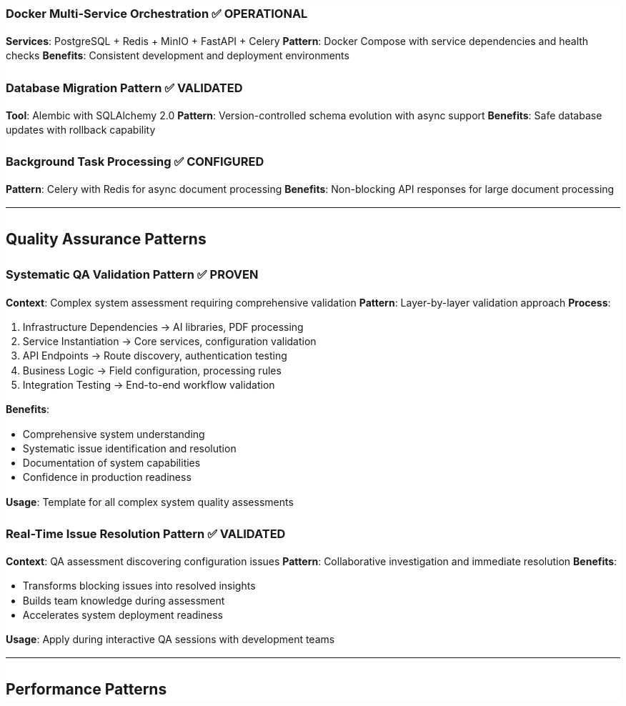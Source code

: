 ### **Docker Multi-Service Orchestration** ✅ OPERATIONAL
**Services**: PostgreSQL + Redis + MinIO + FastAPI + Celery
**Pattern**: Docker Compose with service dependencies and health checks
**Benefits**: Consistent development and deployment environments

### **Database Migration Pattern** ✅ VALIDATED
**Tool**: Alembic with SQLAlchemy 2.0
**Pattern**: Version-controlled schema evolution with async support
**Benefits**: Safe database updates with rollback capability

### **Background Task Processing** ✅ CONFIGURED
**Pattern**: Celery with Redis for async document processing
**Benefits**: Non-blocking API responses for large document processing

---

## Quality Assurance Patterns

### **Systematic QA Validation Pattern** ✅ PROVEN
**Context**: Complex system assessment requiring comprehensive validation
**Pattern**: Layer-by-layer validation approach
**Process**:
1. Infrastructure Dependencies → AI libraries, PDF processing
2. Service Instantiation → Core services, configuration validation  
3. API Endpoints → Route discovery, authentication testing
4. Business Logic → Field configuration, processing rules
5. Integration Testing → End-to-end workflow validation

**Benefits**:
- Comprehensive system understanding
- Systematic issue identification and resolution
- Documentation of system capabilities
- Confidence in production readiness

**Usage**: Template for all complex system quality assessments

### **Real-Time Issue Resolution Pattern** ✅ VALIDATED
**Context**: QA assessment discovering configuration issues
**Pattern**: Collaborative investigation and immediate resolution
**Benefits**:
- Transforms blocking issues into resolved insights
- Builds team knowledge during assessment
- Accelerates system deployment readiness

**Usage**: Apply during interactive QA sessions with development teams

---

## Performance Patterns
